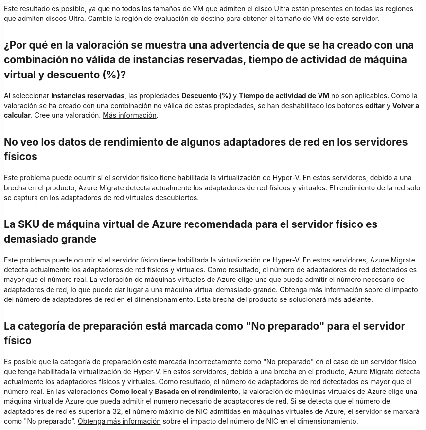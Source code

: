 Este resultado es posible, ya que no todos los tamaños de VM que admiten el disco Ultra están presentes en todas las regiones que admiten discos Ultra. Cambie la región de evaluación de destino para obtener el tamaño de VM de este servidor.

## <a name="why-is-my-assessment-showing-a-warning-that-it-was-created-with-an-invalid-combination-of-reserved-instances-vm-uptime-and-discount-"></a>¿Por qué en la valoración se muestra una advertencia de que se ha creado con una combinación no válida de instancias reservadas, tiempo de actividad de máquina virtual y descuento (%)?

Al seleccionar **Instancias reservadas**, las propiedades **Descuento (%)** y **Tiempo de actividad de VM** no son aplicables. Como la valoración se ha creado con una combinación no válida de estas propiedades, se han deshabilitado los botones **editar** y **Volver a calcular**. Cree una valoración. [Más información](./concepts-assessment-calculation.md#whats-an-assessment).

## <a name="i-dont-see-performance-data-for-some-network-adapters-on-my-physical-servers"></a>No veo los datos de rendimiento de algunos adaptadores de red en los servidores físicos

Este problema puede ocurrir si el servidor físico tiene habilitada la virtualización de Hyper-V. En estos servidores, debido a una brecha en el producto, Azure Migrate detecta actualmente los adaptadores de red físicos y virtuales. El rendimiento de la red solo se captura en los adaptadores de red virtuales descubiertos.

## <a name="the-recommended-azure-vm-sku-for-my-physical-server-is-oversized"></a>La SKU de máquina virtual de Azure recomendada para el servidor físico es demasiado grande

Este problema puede ocurrir si el servidor físico tiene habilitada la virtualización de Hyper-V. En estos servidores, Azure Migrate detecta actualmente los adaptadores de red físicos y virtuales. Como resultado, el número de adaptadores de red detectados es mayor que el número real. La valoración de máquinas virtuales de Azure elige una que pueda admitir el número necesario de adaptadores de red, lo que puede dar lugar a una máquina virtual demasiado grande. [Obtenga más información](./concepts-assessment-calculation.md#calculating-sizing) sobre el impacto del número de adaptadores de red en el dimensionamiento. Esta brecha del producto se solucionará más adelante.

## <a name="the-readiness-category-is-marked-not-ready-for-my-physical-server"></a>La categoría de preparación está marcada como "No preparado" para el servidor físico

Es posible que la categoría de preparación esté marcada incorrectamente como "No preparado" en el caso de un servidor físico que tenga habilitada la virtualización de Hyper-V. En estos servidores, debido a una brecha en el producto, Azure Migrate detecta actualmente los adaptadores físicos y virtuales. Como resultado, el número de adaptadores de red detectados es mayor que el número real. En las valoraciones **Como local** y **Basada en el rendimiento**, la valoración de máquinas virtuales de Azure elige una máquina virtual de Azure que pueda admitir el número necesario de adaptadores de red. Si se detecta que el número de adaptadores de red es superior a 32, el número máximo de NIC admitidas en máquinas virtuales de Azure, el servidor se marcará como "No preparado". [Obtenga más información](./concepts-assessment-calculation.md#calculating-sizing) sobre el impacto del número de NIC en el dimensionamiento.
